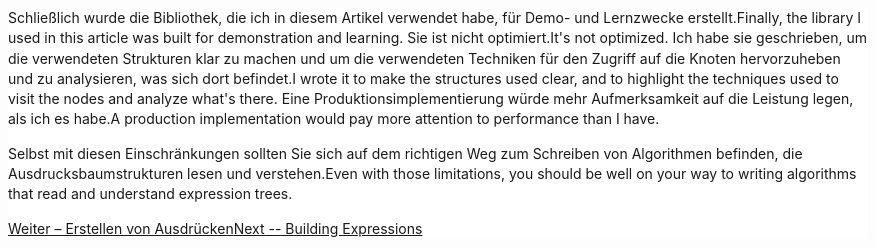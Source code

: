 <span data-ttu-id="0fdfd-195">Schließlich wurde die Bibliothek, die ich in diesem Artikel verwendet habe, für Demo- und Lernzwecke erstellt.</span><span class="sxs-lookup"><span data-stu-id="0fdfd-195">Finally, the library I used in this article was built for demonstration and learning.</span></span> <span data-ttu-id="0fdfd-196">Sie ist nicht optimiert.</span><span class="sxs-lookup"><span data-stu-id="0fdfd-196">It's not optimized.</span></span> <span data-ttu-id="0fdfd-197">Ich habe sie geschrieben, um die verwendeten Strukturen klar zu machen und um die verwendeten Techniken für den Zugriff auf die Knoten hervorzuheben und zu analysieren, was sich dort befindet.</span><span class="sxs-lookup"><span data-stu-id="0fdfd-197">I wrote it to make the structures used clear, and to highlight the techniques used to visit the nodes and analyze what's there.</span></span> <span data-ttu-id="0fdfd-198">Eine Produktionsimplementierung würde mehr Aufmerksamkeit auf die Leistung legen, als ich es habe.</span><span class="sxs-lookup"><span data-stu-id="0fdfd-198">A production implementation would pay more attention to performance than I have.</span></span>

<span data-ttu-id="0fdfd-199">Selbst mit diesen Einschränkungen sollten Sie sich auf dem richtigen Weg zum Schreiben von Algorithmen befinden, die Ausdrucksbaumstrukturen lesen und verstehen.</span><span class="sxs-lookup"><span data-stu-id="0fdfd-199">Even with those limitations, you should be well on your way to writing algorithms that read and understand expression trees.</span></span>

[<span data-ttu-id="0fdfd-200">Weiter – Erstellen von Ausdrücken</span><span class="sxs-lookup"><span data-stu-id="0fdfd-200">Next -- Building Expressions</span></span>](expression-trees-building.md)
